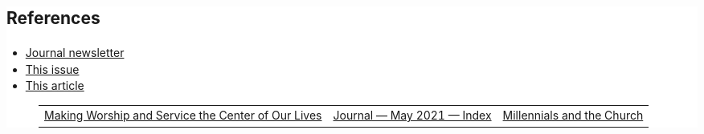 
## References

- [Journal newsletter](https://urantia-association.org/journal-online-archives/)
- [This issue](https://urantia-association.org/newsletter/journal-november-2021/)
- [This article](https://urantia-association.org/preparing-for-spontaneity)

<figure class="table chapter-navigator">
  <table>
    <tbody>
      <tr>
        <td>
        <a href="/en/article/Kathleen_Swadling/making_worship_and_service">
          <span class="mdi mdi-arrow-left-drop-circle"></span><span class="pl-2">Making Worship and Service the Center of Our Lives</span>
        </a>
        </td>
        <td>
        <a href="/en/index/articles_iua_journal#journal-may-2021">
          <span class="mdi mdi-book-open-variant"></span><span class="pl-2">Journal — May 2021 — Index</span>
        </a>
        </td>
        <td>
        <a href="/en/article/Bruce_Jackson/millennials_and_the_church">
          <span class="pr-2">Millennials and the Church</span><span class="mdi mdi-arrow-right-drop-circle"></span>
        </a>
        </td>
      </tr>
    </tbody>
  </table>
</figure>
